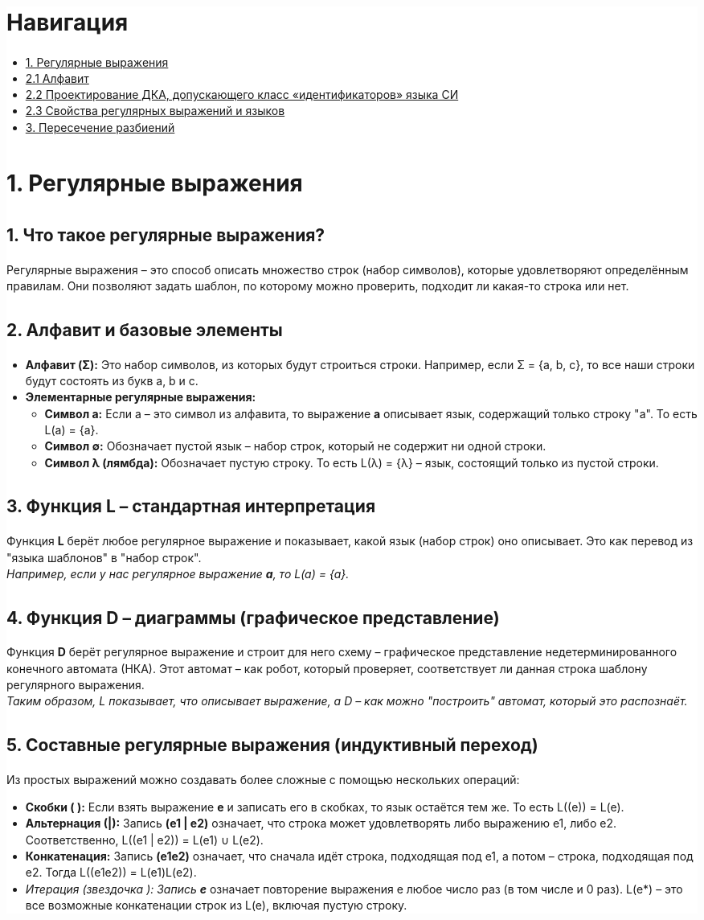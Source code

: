 # Навигация

- [1. Регулярные выражения](#1-регулярные-выражения)
- [2.1 Алфавит](#21-алфавит)
- [2.2 Проектирование ДКА, допускающего класс «идентификаторов» языка СИ](#22-проектирование-дка-допускающего-класс-идентификаторов-языка-си)
- [2.3 Свойства регулярных выражений и языков](#23-свойства-регулярных-выражений-и-языков)
- [3. Пересечение разбиений](#3-пересечение-разбиений)


# 1. Регулярные выражения

## 1. Что такое регулярные выражения?
Регулярные выражения – это способ описать множество строк (набор символов), которые удовлетворяют определённым правилам. Они позволяют задать шаблон, по которому можно проверить, подходит ли какая-то строка или нет.

## 2. Алфавит и базовые элементы
- **Алфавит (Σ):** Это набор символов, из которых будут строиться строки. Например, если Σ = {a, b, c}, то все наши строки будут состоять из букв a, b и c.
- **Элементарные регулярные выражения:**
  - **Символ a:** Если a – это символ из алфавита, то выражение **a** описывает язык, содержащий только строку "a". То есть L(a) = {a}.
  - **Символ ∅:** Обозначает пустой язык – набор строк, который не содержит ни одной строки.
  - **Символ λ (лямбда):** Обозначает пустую строку. То есть L(λ) = {λ} – язык, состоящий только из пустой строки.

## 3. Функция L – стандартная интерпретация
Функция **L** берёт любое регулярное выражение и показывает, какой язык (набор строк) оно описывает. Это как перевод из "языка шаблонов" в "набор строк".  
_Например, если у нас регулярное выражение **a**, то L(a) = {a}._

## 4. Функция D – диаграммы (графическое представление)
Функция **D** берёт регулярное выражение и строит для него схему – графическое представление недетерминированного конечного автомата (НКА). Этот автомат – как робот, который проверяет, соответствует ли данная строка шаблону регулярного выражения.  
_Таким образом, L показывает, что описывает выражение, а D – как можно "построить" автомат, который это распознаёт._

## 5. Составные регулярные выражения (индуктивный переход)
Из простых выражений можно создавать более сложные с помощью нескольких операций:
- **Скобки ( ):** Если взять выражение **e** и записать его в скобках, то язык остаётся тем же. То есть L((e)) = L(e).
- **Альтернация (|):** Запись **(e1 | e2)** означает, что строка может удовлетворять либо выражению e1, либо e2. Соответственно, L((e1 | e2)) = L(e1) ∪ L(e2).
- **Конкатенация:** Запись **(e1e2)** означает, что сначала идёт строка, подходящая под e1, а потом – строка, подходящая под e2. Тогда L((e1e2)) = L(e1)L(e2).
- **Итерация (звездочка *):** Запись **e*** означает повторение выражения e любое число раз (в том числе и 0 раз). L(e*) – это все возможные конкатенации строк из L(e), включая пустую строку.

